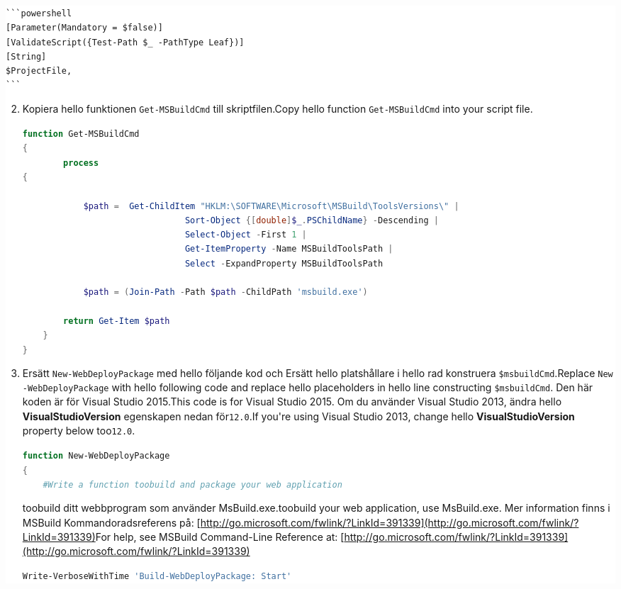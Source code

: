     ```powershell
    [Parameter(Mandatory = $false)]
    [ValidateScript({Test-Path $_ -PathType Leaf})]
    [String]
    $ProjectFile,
    ```

2. <span data-ttu-id="1cb2d-192">Kopiera hello funktionen `Get-MSBuildCmd` till skriptfilen.</span><span class="sxs-lookup"><span data-stu-id="1cb2d-192">Copy hello function `Get-MSBuildCmd` into your script file.</span></span>

    ```powershell
    function Get-MSBuildCmd
    {
            process
    {

                $path =  Get-ChildItem "HKLM:\SOFTWARE\Microsoft\MSBuild\ToolsVersions\" |
                                    Sort-Object {[double]$_.PSChildName} -Descending |
                                    Select-Object -First 1 |
                                    Get-ItemProperty -Name MSBuildToolsPath |
                                    Select -ExpandProperty MSBuildToolsPath

                $path = (Join-Path -Path $path -ChildPath 'msbuild.exe')

            return Get-Item $path
        }
    }
    ```

3. <span data-ttu-id="1cb2d-193">Ersätt `New-WebDeployPackage` med hello följande kod och Ersätt hello platshållare i hello rad konstruera `$msbuildCmd`.</span><span class="sxs-lookup"><span data-stu-id="1cb2d-193">Replace `New-WebDeployPackage` with hello following code and replace hello placeholders in hello line constructing `$msbuildCmd`.</span></span> <span data-ttu-id="1cb2d-194">Den här koden är för Visual Studio 2015.</span><span class="sxs-lookup"><span data-stu-id="1cb2d-194">This code is for Visual Studio 2015.</span></span> <span data-ttu-id="1cb2d-195">Om du använder Visual Studio 2013, ändra hello **VisualStudioVersion** egenskapen nedan för`12.0`.</span><span class="sxs-lookup"><span data-stu-id="1cb2d-195">If you're using Visual Studio 2013, change hello **VisualStudioVersion** property below too`12.0`.</span></span>

    ```powershell
    function New-WebDeployPackage
    {
        #Write a function toobuild and package your web application
    ```

    <span data-ttu-id="1cb2d-196">toobuild ditt webbprogram som använder MsBuild.exe.</span><span class="sxs-lookup"><span data-stu-id="1cb2d-196">toobuild your web application, use MsBuild.exe.</span></span> <span data-ttu-id="1cb2d-197">Mer information finns i MSBuild Kommandoradsreferens på: [http://go.microsoft.com/fwlink/?LinkId=391339](http://go.microsoft.com/fwlink/?LinkId=391339)</span><span class="sxs-lookup"><span data-stu-id="1cb2d-197">For help, see MSBuild Command-Line Reference at: [http://go.microsoft.com/fwlink/?LinkId=391339](http://go.microsoft.com/fwlink/?LinkId=391339)</span></span>

    ```powershell
    Write-VerboseWithTime 'Build-WebDeployPackage: Start'
